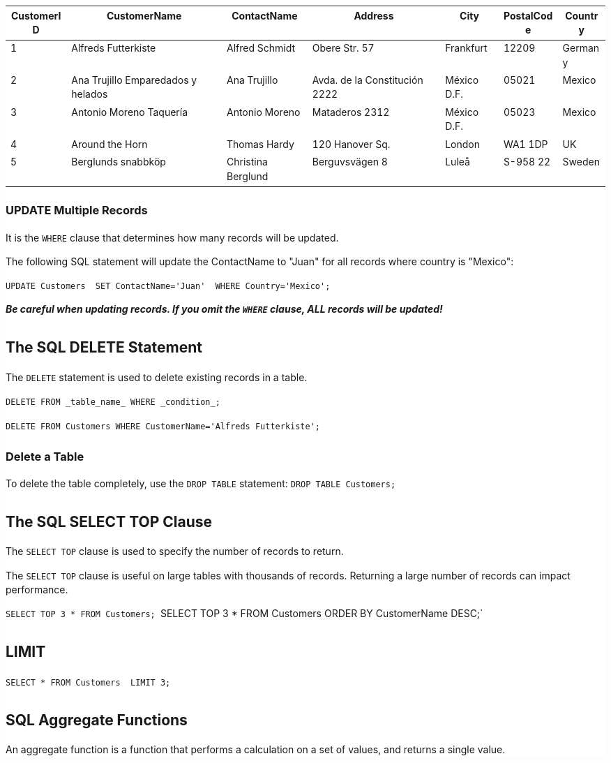 |CustomerID|CustomerName|ContactName|Address|City|PostalCode|Country|
|---|---|---|---|---|---|---|
|1|Alfreds Futterkiste|Alfred Schmidt|Obere Str. 57|Frankfurt|12209|Germany|
|2|Ana Trujillo Emparedados y helados|Ana Trujillo|Avda. de la Constitución 2222|México D.F.|05021|Mexico|
|3|Antonio Moreno Taquería|Antonio Moreno|Mataderos 2312|México D.F.|05023|Mexico|
|4|Around the Horn|Thomas Hardy|120 Hanover Sq.|London|WA1 1DP|UK|
|5|Berglunds snabbköp|Christina Berglund|Berguvsvägen 8|Luleå|S-958 22|Sweden|

### UPDATE Multiple Records

It is the `WHERE` clause that determines how many records will be updated.

The following SQL statement will update the ContactName to "Juan" for all records where country is "Mexico":

`UPDATE Customers  SET ContactName='Juan'  WHERE Country='Mexico';`

***Be careful when updating records. If you omit the `WHERE` clause, ALL records will be updated!***

## The SQL DELETE Statement

The `DELETE` statement is used to delete existing records in a table.

`DELETE FROM _table_name_ WHERE _condition_;`

`DELETE FROM Customers WHERE CustomerName='Alfreds Futterkiste';`

### Delete a Table

To delete the table completely, use the `DROP TABLE` statement:
`DROP TABLE Customers;`

## The SQL SELECT TOP Clause

The `SELECT TOP` clause is used to specify the number of records to return.

The `SELECT TOP` clause is useful on large tables with thousands of records. Returning a large number of records can impact performance.

`SELECT TOP 3 * FROM Customers;
`SELECT TOP 3 * FROM Customers ORDER BY CustomerName DESC;`

## LIMIT

`SELECT * FROM Customers  LIMIT 3;`

## SQL Aggregate Functions

An aggregate function is a function that performs a calculation on a set of values, and returns a single value.

